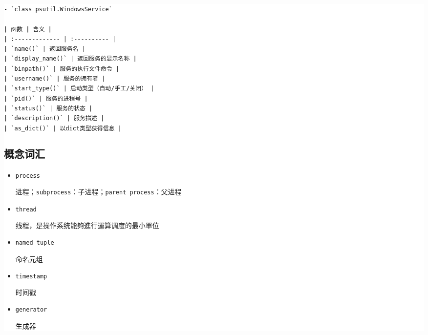     - `class psutil.WindowsService`

    | 函数 | 含义 |
    | :------------- | :---------- |
    | `name()` | 返回服务名 |
    | `display_name()` | 返回服务的显示名称 |
    | `binpath()` | 服务的执行文件命令 |
    | `username()` | 服务的拥有者 |
    | `start_type()` | 启动类型（自动/手工/关闭） |
    | `pid()` | 服务的进程号 |
    | `status()` | 服务的状态 |
    | `description()` | 服务描述 |
    | `as_dict()` | 以dict类型获得信息 |



## 概念词汇

- `process`

  进程；`subprocess`：子进程；`parent process`：父进程

- `thread`

  线程，是操作系统能夠進行運算调度的最小單位

- `named tuple`

  命名元组

- `timestamp`

  时间戳

- `generator`

  生成器
